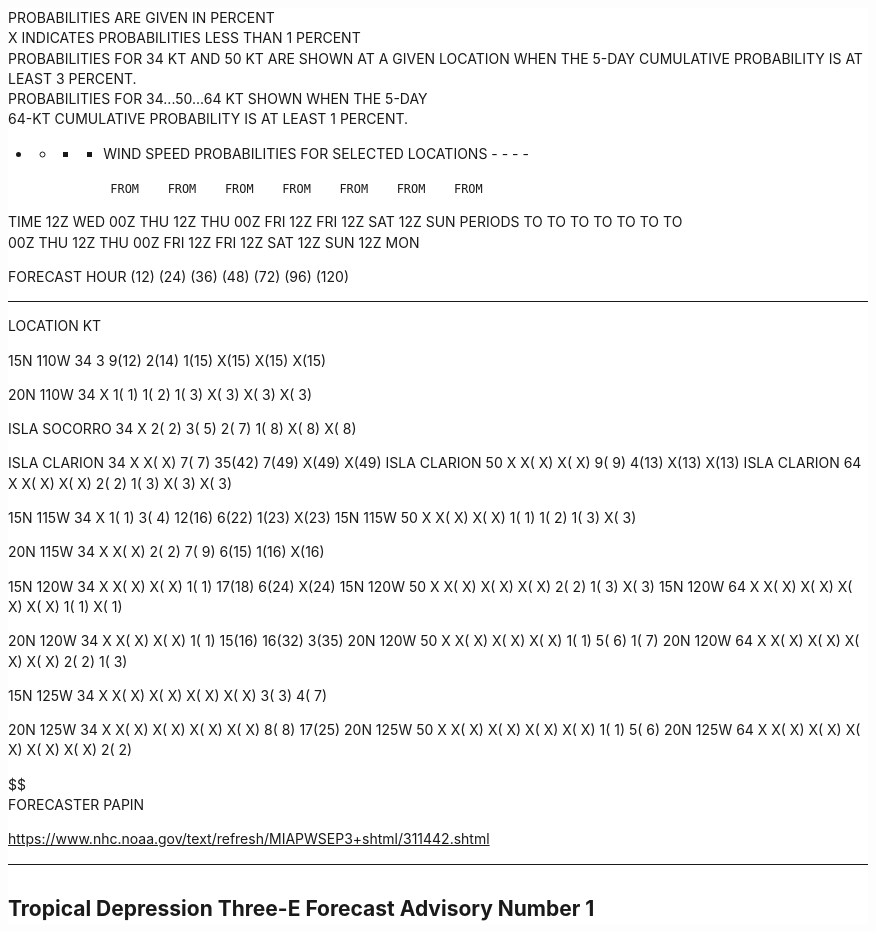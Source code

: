 PROBABILITIES ARE GIVEN IN PERCENT                                  
X INDICATES PROBABILITIES LESS THAN 1 PERCENT                       
PROBABILITIES FOR 34 KT AND 50 KT ARE SHOWN AT A GIVEN LOCATION WHEN
THE 5-DAY CUMULATIVE PROBABILITY IS AT LEAST 3 PERCENT.             
PROBABILITIES FOR 34...50...64 KT SHOWN WHEN THE 5-DAY              
64-KT CUMULATIVE PROBABILITY IS AT LEAST 1 PERCENT.                 
                                                                    
                                                                    
  - - - - WIND SPEED PROBABILITIES FOR SELECTED LOCATIONS - - - -   
                                                                    
               FROM    FROM    FROM    FROM    FROM    FROM    FROM 
  TIME       12Z WED 00Z THU 12Z THU 00Z FRI 12Z FRI 12Z SAT 12Z SUN
PERIODS         TO      TO      TO      TO      TO      TO      TO  
             00Z THU 12Z THU 00Z FRI 12Z FRI 12Z SAT 12Z SUN 12Z MON
                                                                    
FORECAST HOUR    (12)   (24)    (36)    (48)    (72)    (96)   (120)
- - - - - - - - - - - - - - - - - - - - - - - - - - - - - - - - - - 
LOCATION       KT                                                   
                                                                    
15N 110W       34  3   9(12)   2(14)   1(15)   X(15)   X(15)   X(15)
 
20N 110W       34  X   1( 1)   1( 2)   1( 3)   X( 3)   X( 3)   X( 3)
 
ISLA SOCORRO   34  X   2( 2)   3( 5)   2( 7)   1( 8)   X( 8)   X( 8)
 
ISLA CLARION   34  X   X( X)   7( 7)  35(42)   7(49)   X(49)   X(49)
ISLA CLARION   50  X   X( X)   X( X)   9( 9)   4(13)   X(13)   X(13)
ISLA CLARION   64  X   X( X)   X( X)   2( 2)   1( 3)   X( 3)   X( 3)
 
15N 115W       34  X   1( 1)   3( 4)  12(16)   6(22)   1(23)   X(23)
15N 115W       50  X   X( X)   X( X)   1( 1)   1( 2)   1( 3)   X( 3)
 
20N 115W       34  X   X( X)   2( 2)   7( 9)   6(15)   1(16)   X(16)
 
15N 120W       34  X   X( X)   X( X)   1( 1)  17(18)   6(24)   X(24)
15N 120W       50  X   X( X)   X( X)   X( X)   2( 2)   1( 3)   X( 3)
15N 120W       64  X   X( X)   X( X)   X( X)   X( X)   1( 1)   X( 1)
 
20N 120W       34  X   X( X)   X( X)   1( 1)  15(16)  16(32)   3(35)
20N 120W       50  X   X( X)   X( X)   X( X)   1( 1)   5( 6)   1( 7)
20N 120W       64  X   X( X)   X( X)   X( X)   X( X)   2( 2)   1( 3)
 
15N 125W       34  X   X( X)   X( X)   X( X)   X( X)   3( 3)   4( 7)
 
20N 125W       34  X   X( X)   X( X)   X( X)   X( X)   8( 8)  17(25)
20N 125W       50  X   X( X)   X( X)   X( X)   X( X)   1( 1)   5( 6)
20N 125W       64  X   X( X)   X( X)   X( X)   X( X)   X( X)   2( 2)
 
$$                                                                  
FORECASTER PAPIN                                                    
</pre> 

<https://www.nhc.noaa.gov/text/refresh/MIAPWSEP3+shtml/311442.shtml>

---

## Tropical Depression Three-E Forecast Advisory Number 1
